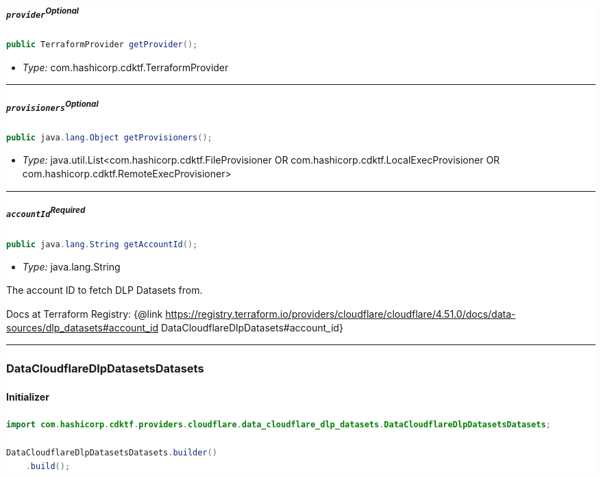 
##### `provider`<sup>Optional</sup> <a name="provider" id="@cdktf/provider-cloudflare.dataCloudflareDlpDatasets.DataCloudflareDlpDatasetsConfig.property.provider"></a>

```java
public TerraformProvider getProvider();
```

- *Type:* com.hashicorp.cdktf.TerraformProvider

---

##### `provisioners`<sup>Optional</sup> <a name="provisioners" id="@cdktf/provider-cloudflare.dataCloudflareDlpDatasets.DataCloudflareDlpDatasetsConfig.property.provisioners"></a>

```java
public java.lang.Object getProvisioners();
```

- *Type:* java.util.List<com.hashicorp.cdktf.FileProvisioner OR com.hashicorp.cdktf.LocalExecProvisioner OR com.hashicorp.cdktf.RemoteExecProvisioner>

---

##### `accountId`<sup>Required</sup> <a name="accountId" id="@cdktf/provider-cloudflare.dataCloudflareDlpDatasets.DataCloudflareDlpDatasetsConfig.property.accountId"></a>

```java
public java.lang.String getAccountId();
```

- *Type:* java.lang.String

The account ID to fetch DLP Datasets from.

Docs at Terraform Registry: {@link https://registry.terraform.io/providers/cloudflare/cloudflare/4.51.0/docs/data-sources/dlp_datasets#account_id DataCloudflareDlpDatasets#account_id}

---

### DataCloudflareDlpDatasetsDatasets <a name="DataCloudflareDlpDatasetsDatasets" id="@cdktf/provider-cloudflare.dataCloudflareDlpDatasets.DataCloudflareDlpDatasetsDatasets"></a>

#### Initializer <a name="Initializer" id="@cdktf/provider-cloudflare.dataCloudflareDlpDatasets.DataCloudflareDlpDatasetsDatasets.Initializer"></a>

```java
import com.hashicorp.cdktf.providers.cloudflare.data_cloudflare_dlp_datasets.DataCloudflareDlpDatasetsDatasets;

DataCloudflareDlpDatasetsDatasets.builder()
    .build();
```
